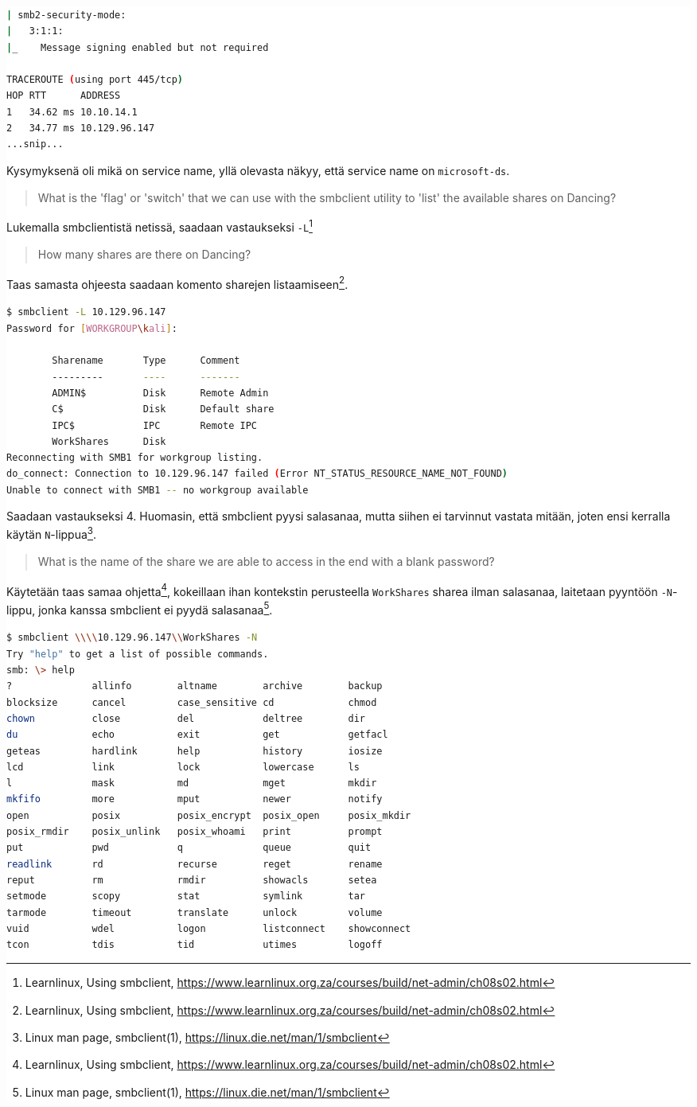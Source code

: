 ```bash
| smb2-security-mode:
|   3:1:1:
|_    Message signing enabled but not required

TRACEROUTE (using port 445/tcp)
HOP RTT      ADDRESS
1   34.62 ms 10.10.14.1
2   34.77 ms 10.129.96.147
...snip...
```

Kysymyksenä oli mikä on service name, yllä olevasta näkyy, että service name on
`microsoft-ds`.

> What is the 'flag' or 'switch' that we can use with the smbclient utility to 'list' the available shares on Dancing?

Lukemalla smbclientistä netissä, saadaan vastaukseksi `-L`[^3]

> How many shares are there on Dancing?

Taas samasta ohjeesta saadaan komento sharejen listaamiseen[^3].

```bash
$ smbclient -L 10.129.96.147
Password for [WORKGROUP\kali]:

        Sharename       Type      Comment
        ---------       ----      -------
        ADMIN$          Disk      Remote Admin
        C$              Disk      Default share
        IPC$            IPC       Remote IPC
        WorkShares      Disk
Reconnecting with SMB1 for workgroup listing.
do_connect: Connection to 10.129.96.147 failed (Error NT_STATUS_RESOURCE_NAME_NOT_FOUND)
Unable to connect with SMB1 -- no workgroup available
```

Saadaan vastaukseksi 4. Huomasin, että smbclient pyysi salasanaa, mutta siihen ei
tarvinnut vastata mitään, joten ensi kerralla käytän `N`-lippua[^4].

> What is the name of the share we are able to access in the end with a blank password?

Käytetään taas samaa ohjetta[^3], kokeillaan ihan kontekstin perusteella `WorkShares`
sharea ilman salasanaa, laitetaan pyyntöön `-N`-lippu, jonka kanssa smbclient ei pyydä
salasanaa[^4].

```bash
$ smbclient \\\\10.129.96.147\\WorkShares -N
Try "help" to get a list of possible commands.
smb: \> help
?              allinfo        altname        archive        backup
blocksize      cancel         case_sensitive cd             chmod
chown          close          del            deltree        dir
du             echo           exit           get            getfacl
geteas         hardlink       help           history        iosize
lcd            link           lock           lowercase      ls
l              mask           md             mget           mkdir
mkfifo         more           mput           newer          notify
open           posix          posix_encrypt  posix_open     posix_mkdir
posix_rmdir    posix_unlink   posix_whoami   print          prompt
put            pwd            q              queue          quit
readlink       rd             recurse        reget          rename
reput          rm             rmdir          showacls       setea
setmode        scopy          stat           symlink        tar
tarmode        timeout        translate      unlock         volume
vuid           wdel           logon          listconnect    showconnect
tcon           tdis           tid            utimes         logoff
```

[^1]: HackTheBox, Connecting to Academy VPN, https://help.hackthebox.com/en/articles/9297532-connecting-to-academy-vpn
[^2]: Patrik Mihelson-Adamson, h1, https://github.com/p-lemonish/course-penetration-testing/blob/master/h1.md
[^3]: Learnlinux, Using smbclient, https://www.learnlinux.org.za/courses/build/net-admin/ch08s02.html
[^4]: Linux man page, smbclient(1), https://linux.die.net/man/1/smbclient
[^5]: cnotin, Nmap Github issue: Improve wsman/WinRM service fingerprinting #2119, https://github.com/nmap/nmap/issues/2119
[^6]: CNarendran Vaideeswaran, 2025, Crowdstrike, NTLM Explained, https://www.crowdstrike.com/en-us/cybersecurity-101/identity-protection/windows-ntlm/
[^7]: Kali, Tool documentation: responder usage example, https://www.kali.org/tools/responder/
[^8]: Hackplayers, evil-winrm, https://github.com/Hackplayers/evil-winrm